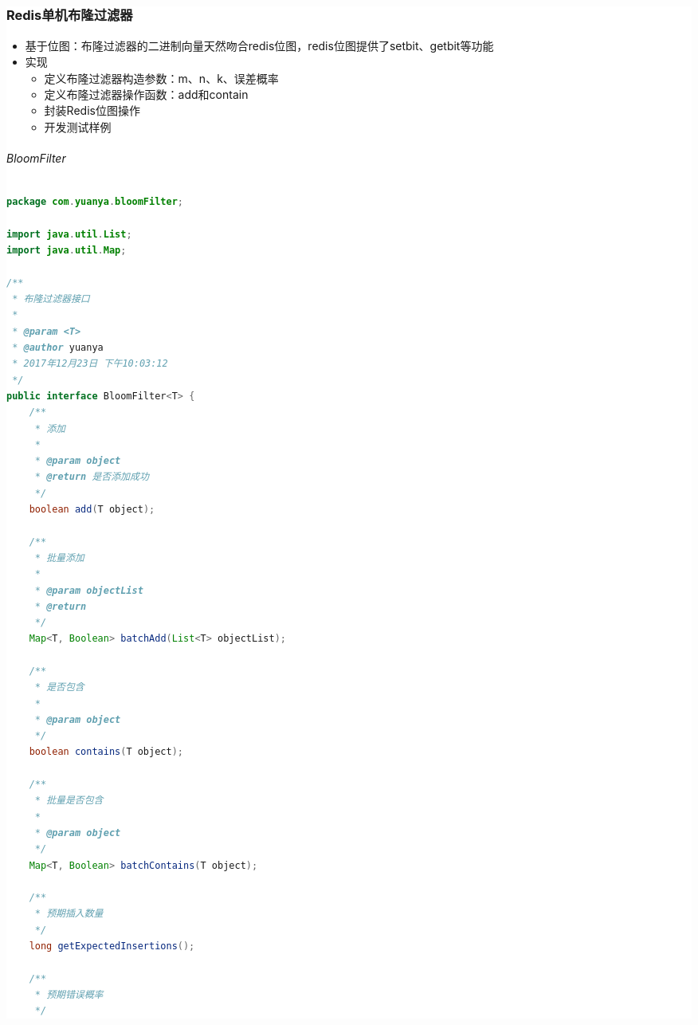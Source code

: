 

### Redis单机布隆过滤器

- 基于位图：布隆过滤器的二进制向量天然吻合redis位图，redis位图提供了setbit、getbit等功能
- 实现
  - 定义布隆过滤器构造参数：m、n、k、误差概率
  - 定义布隆过滤器操作函数：add和contain
  - 封装Redis位图操作
  - 开发测试样例

###### BloomFilter

```java
package com.yuanya.bloomFilter;

import java.util.List;
import java.util.Map;

/**
 * 布隆过滤器接口
 *
 * @param <T>
 * @author yuanya
 * 2017年12月23日 下午10:03:12
 */
public interface BloomFilter<T> {
    /**
     * 添加
     *
     * @param object
     * @return 是否添加成功
     */
    boolean add(T object);

    /**
     * 批量添加
     *
     * @param objectList
     * @return
     */
    Map<T, Boolean> batchAdd(List<T> objectList);

    /**
     * 是否包含
     *
     * @param object
     */
    boolean contains(T object);

    /**
     * 批量是否包含
     *
     * @param object
     */
    Map<T, Boolean> batchContains(T object);

    /**
     * 预期插入数量
     */
    long getExpectedInsertions();

    /**
     * 预期错误概率
     */
```